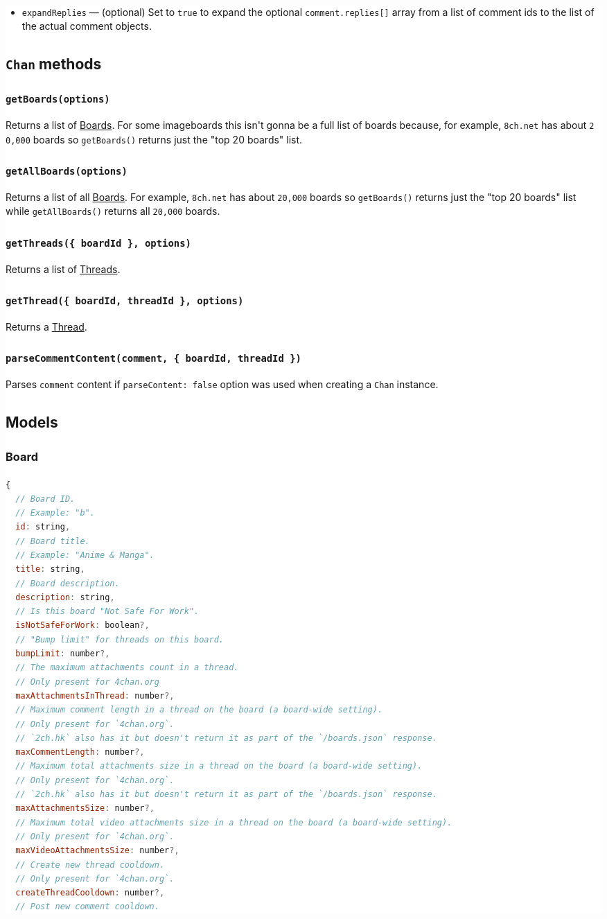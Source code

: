 * `expandReplies` — (optional) Set to `true` to expand the optional `comment.replies[]` array from a list of comment ids to the list of the actual comment objects.

## `Chan` methods

### `getBoards(options)`

Returns a list of [Boards](#board). For some imageboards this isn't gonna be a full list of boards because, for example, `8ch.net` has about `20,000` boards so `getBoards()` returns just the "top 20 boards" list.

### `getAllBoards(options)`

Returns a list of all [Boards](#board). For example, `8ch.net` has about `20,000` boards so `getBoards()` returns just the "top 20 boards" list while `getAllBoards()` returns all `20,000` boards.

### `getThreads({ boardId }, options)`

Returns a list of [Threads](#thread).

### `getThread({ boardId, threadId }, options)`

Returns a [Thread](#thread).

### `parseCommentContent(comment, { boardId, threadId })`

Parses `comment` content if `parseContent: false` option was used when creating a `Chan` instance.

## Models

### Board

```js
{
  // Board ID.
  // Example: "b".
  id: string,
  // Board title.
  // Example: "Anime & Manga".
  title: string,
  // Board description.
  description: string,
  // Is this board "Not Safe For Work".
  isNotSafeForWork: boolean?,
  // "Bump limit" for threads on this board.
  bumpLimit: number?,
  // The maximum attachments count in a thread.
  // Only present for 4chan.org
  maxAttachmentsInThread: number?,
  // Maximum comment length in a thread on the board (a board-wide setting).
  // Only present for `4chan.org`.
  // `2ch.hk` also has it but doesn't return it as part of the `/boards.json` response.
  maxCommentLength: number?,
  // Maximum total attachments size in a thread on the board (a board-wide setting).
  // Only present for `4chan.org`.
  // `2ch.hk` also has it but doesn't return it as part of the `/boards.json` response.
  maxAttachmentsSize: number?,
  // Maximum total video attachments size in a thread on the board (a board-wide setting).
  // Only present for `4chan.org`.
  maxVideoAttachmentsSize: number?,
  // Create new thread cooldown.
  // Only present for `4chan.org`.
  createThreadCooldown: number?,
  // Post new comment cooldown.
```